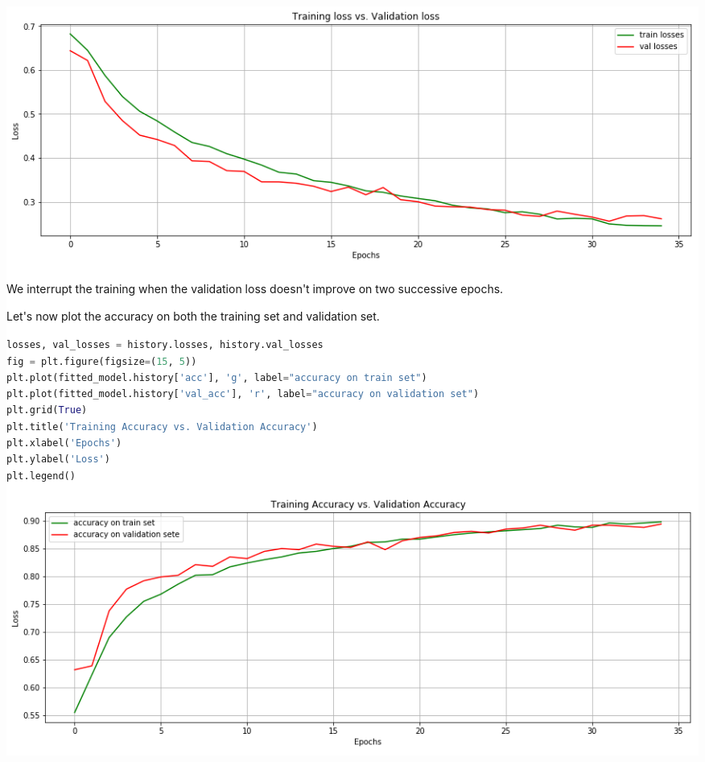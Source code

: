 <img src="./images/loss.png"></img>

We interrupt the training when the validation loss doesn't improve on two successive epochs.

Let's now plot the accuracy on both the training set and validation set.


```python
losses, val_losses = history.losses, history.val_losses
fig = plt.figure(figsize=(15, 5))
plt.plot(fitted_model.history['acc'], 'g', label="accuracy on train set")
plt.plot(fitted_model.history['val_acc'], 'r', label="accuracy on validation set")
plt.grid(True)
plt.title('Training Accuracy vs. Validation Accuracy')
plt.xlabel('Epochs')
plt.ylabel('Loss')
plt.legend()
```

<img src="./images/accuracy.png"></img>
